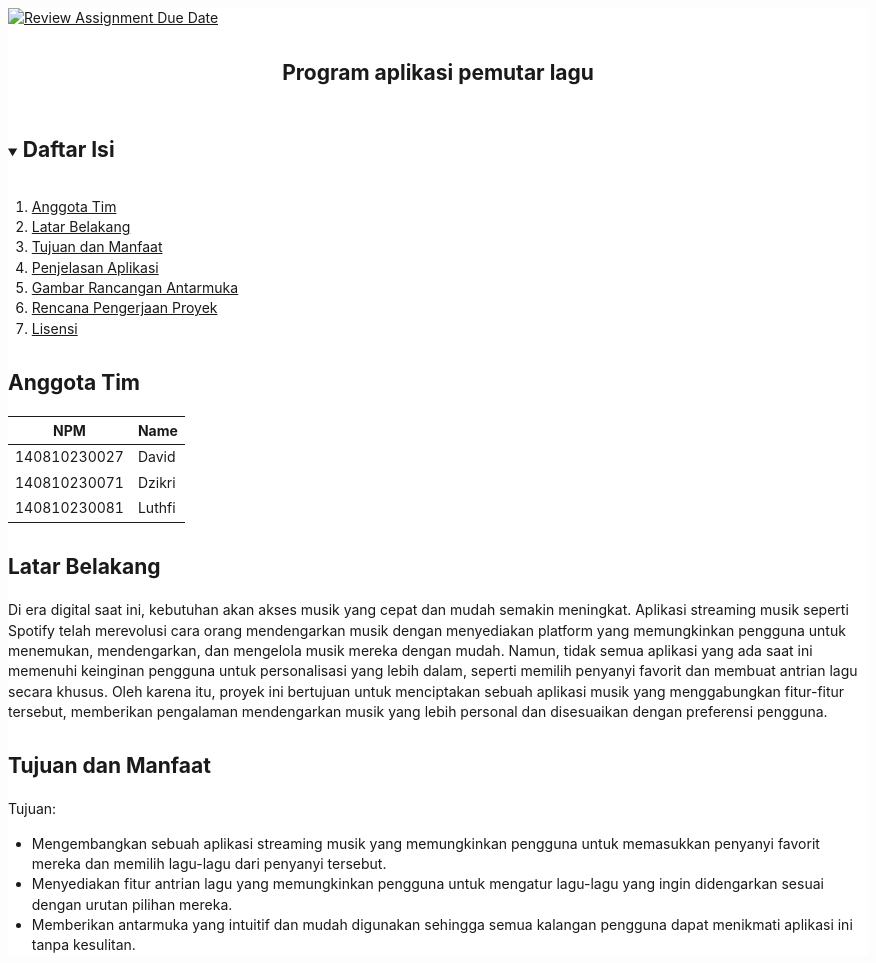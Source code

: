 [![Review Assignment Due Date](https://classroom.github.com/assets/deadline-readme-button-24ddc0f5d75046c5622901739e7c5dd533143b0c8e959d652212380cedb1ea36.svg)](https://classroom.github.com/a/TrJZcZ6X)
<p align="center">
  <h2 align="center">
    Program aplikasi pemutar lagu
  </h2>
</p>


<details open="open">
  <summary><h2 style="display: inline-block">Daftar Isi</h2></summary>
  <ol>
    <li><a href="#anggota-tim">Anggota Tim</a></li>
    <li><a href="#latar-belakang">Latar Belakang</a></li>
    <li><a href="#tujuan-dan-manfaat">Tujuan dan Manfaat</a></li>
    <li><a href="#penjelasan-aplikasi">Penjelasan Aplikasi</a></li>
    <li><a href="#gambar-rancangan-antarmuka">Gambar Rancangan Antarmuka</a></li>
    <li><a href="#rencana-pengerjaan-proyek">Rencana Pengerjaan Proyek</a></li>
    <li><a href="#lisensi">Lisensi</a></li>
  </ol>
</details>


## Anggota Tim
| NPM           | Name        |
| ------------- |-------------|
| 140810230027  | David       |
| 140810230071  | Dzikri      |
| 140810230081  | Luthfi      |


## Latar Belakang
Di era digital saat ini, kebutuhan akan akses musik yang cepat dan mudah semakin meningkat. Aplikasi streaming musik seperti Spotify telah merevolusi cara orang mendengarkan musik dengan menyediakan platform yang memungkinkan pengguna untuk menemukan, mendengarkan, dan mengelola musik mereka dengan mudah. Namun, tidak semua aplikasi yang ada saat ini memenuhi keinginan pengguna untuk personalisasi yang lebih dalam, seperti memilih penyanyi favorit dan membuat antrian lagu secara khusus. Oleh karena itu, proyek ini bertujuan untuk menciptakan sebuah aplikasi musik yang menggabungkan fitur-fitur tersebut, memberikan pengalaman mendengarkan musik yang lebih personal dan disesuaikan dengan preferensi pengguna.


## Tujuan dan Manfaat
Tujuan:

- Mengembangkan sebuah aplikasi streaming musik yang memungkinkan pengguna untuk memasukkan penyanyi favorit mereka dan memilih lagu-lagu dari penyanyi tersebut.
- Menyediakan fitur antrian lagu yang memungkinkan pengguna untuk mengatur lagu-lagu yang ingin didengarkan sesuai dengan urutan pilihan mereka.
- Memberikan antarmuka yang intuitif dan mudah digunakan sehingga semua kalangan pengguna dapat menikmati aplikasi ini tanpa kesulitan.
  